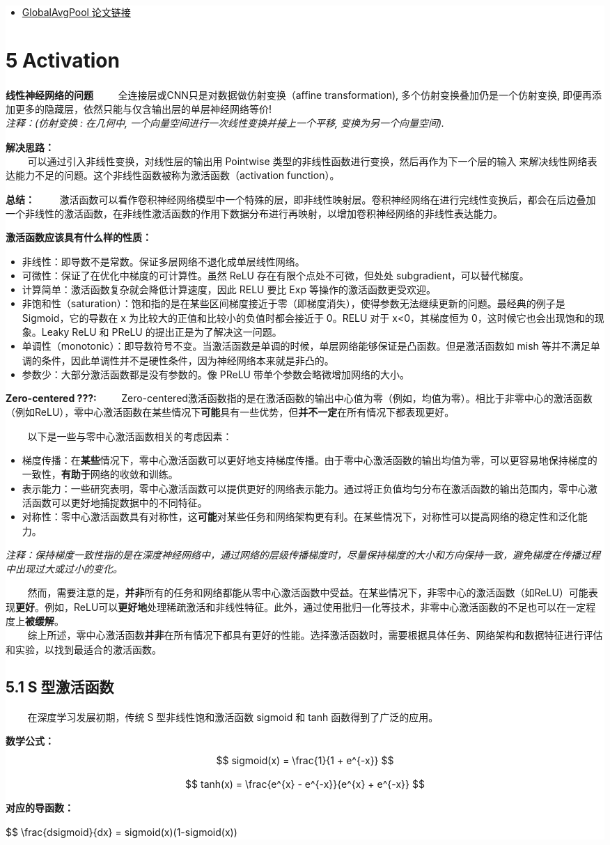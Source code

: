 - [GlobalAvgPool 论文链接](https://arxiv.org/pdf/1312.4400.pdf%20http://arxiv.org/abs/1312.4400.pdf)

# 5 Activation
**线性神经网络的问题**
&nbsp;&nbsp;&nbsp;&nbsp;&nbsp;&nbsp;&nbsp;&nbsp;全连接层或CNN只是对数据做仿射变换（affine transformation), 多个仿射变换叠加仍是一个仿射变换, 即便再添加更多的隐藏层，依然只能与仅含输出层的单层神经网络等价!<br>
*注释：(仿射变换 :  在几何中, 一个向量空间进行一次线性变换并接上一个平移, 变换为另一个向量空间).* <br>

**解决思路：** <br>
&nbsp;&nbsp;&nbsp;&nbsp;&nbsp;&nbsp;&nbsp;&nbsp;可以通过引入非线性变换，对线性层的输出用 Pointwise 类型的非线性函数进行变换，然后再作为下一个层的输入 来解决线性网络表达能力不足的问题。这个非线性函数被称为激活函数（activation function）。<br>

**总结：**
&nbsp;&nbsp;&nbsp;&nbsp;&nbsp;&nbsp;&nbsp;&nbsp;激活函数可以看作卷积神经网络模型中一个特殊的层，即非线性映射层。卷积神经网络在进行完线性变换后，都会在后边叠加一个非线性的激活函数，在非线性激活函数的作用下数据分布进行再映射，以增加卷积神经网络的非线性表达能力。<br>

**激活函数应该具有什么样的性质：** <br>
- 非线性：即导数不是常数。保证多层网络不退化成单层线性网络。
- 可微性：保证了在优化中梯度的可计算性。虽然 ReLU 存在有限个点处不可微，但处处 subgradient，可以替代梯度。
- 计算简单：激活函数复杂就会降低计算速度，因此 RELU 要比 Exp 等操作的激活函数更受欢迎。
- 非饱和性（saturation）：饱和指的是在某些区间梯度接近于零（即梯度消失），使得参数无法继续更新的问题。最经典的例子是 Sigmoid，它的导数在 x 为比较大的正值和比较小的负值时都会接近于 0。RELU 对于 x<0，其梯度恒为 0，这时候它也会出现饱和的现象。Leaky ReLU 和 PReLU 的提出正是为了解决这一问题。
- 单调性（monotonic）：即导数符号不变。当激活函数是单调的时候，单层网络能够保证是凸函数。但是激活函数如 mish 等并不满足单调的条件，因此单调性并不是硬性条件，因为神经网络本来就是非凸的。
- 参数少：大部分激活函数都是没有参数的。像 PReLU 带单个参数会略微增加网络的大小。

**Zero-centered ???:**
&nbsp;&nbsp;&nbsp;&nbsp;&nbsp;&nbsp;&nbsp;&nbsp;Zero-centered激活函数指的是在激活函数的输出中心值为零（例如，均值为零）。相比于非零中心的激活函数（例如ReLU），零中心激活函数在某些情况下**可能**具有一些优势，但**并不一定**在所有情况下都表现更好。<br>

&nbsp;&nbsp;&nbsp;&nbsp;&nbsp;&nbsp;&nbsp;&nbsp;以下是一些与零中心激活函数相关的考虑因素：<br>
- 梯度传播：在**某些**情况下，零中心激活函数可以更好地支持梯度传播。由于零中心激活函数的输出均值为零，可以更容易地保持梯度的一致性，**有助于**网络的收敛和训练。
- 表示能力：一些研究表明，零中心激活函数可以提供更好的网络表示能力。通过将正负值均匀分布在激活函数的输出范围内，零中心激活函数可以更好地捕捉数据中的不同特征。
- 对称性：零中心激活函数具有对称性，这**可能**对某些任务和网络架构更有利。在某些情况下，对称性可以提高网络的稳定性和泛化能力。

*注释：保持梯度一致性指的是在深度神经网络中，通过网络的层级传播梯度时，尽量保持梯度的大小和方向保持一致，避免梯度在传播过程中出现过大或过小的变化。*

&nbsp;&nbsp;&nbsp;&nbsp;&nbsp;&nbsp;&nbsp;&nbsp;然而，需要注意的是，**并非**所有的任务和网络都能从零中心激活函数中受益。在某些情况下，非零中心的激活函数（如ReLU）可能表现**更好**。例如，ReLU可以**更好地**处理稀疏激活和非线性特征。此外，通过使用批归一化等技术，非零中心激活函数的不足也可以在一定程度上**被缓解**。<br>
&nbsp;&nbsp;&nbsp;&nbsp;&nbsp;&nbsp;&nbsp;&nbsp;综上所述，零中心激活函数**并非**在所有情况下都具有更好的性能。选择激活函数时，需要根据具体任务、网络架构和数据特征进行评估和实验，以找到最适合的激活函数。<br>

## 5.1 S 型激活函数
&nbsp;&nbsp;&nbsp;&nbsp;&nbsp;&nbsp;&nbsp;&nbsp;在深度学习发展初期，传统 S 型非线性饱和激活函数 sigmoid 和 tanh 函数得到了广泛的应用。<br>

**数学公式：** <br> 
$$ sigmoid(x) = \frac{1}{1 + e^{-x}} $$

$$ tanh(x) = \frac{e^{x} - e^{-x}}{e^{x} + e^{-x}} $$

**对应的导函数：** <br>

$$ \frac{dsigmoid}{dx} = sigmoid(x)(1-sigmoid(x))
